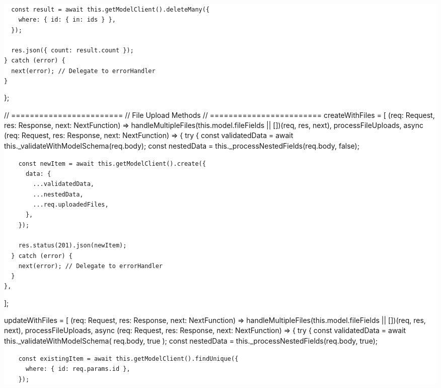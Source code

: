       const result = await this.getModelClient().deleteMany({
        where: { id: { in: ids } },
      });

      res.json({ count: result.count });
    } catch (error) {
      next(error); // Delegate to errorHandler
    }

};

// ========================
// File Upload Methods
// ========================
createWithFiles = [
(req: Request, res: Response, next: NextFunction) =>
handleMultipleFiles(this.model.fileFields || [])(req, res, next),
processFileUploads,
async (req: Request, res: Response, next: NextFunction) => {
try {
const validatedData = await this.\_validateWithModelSchema(req.body);
const nestedData = this.\_processNestedFields(req.body, false);

        const newItem = await this.getModelClient().create({
          data: {
            ...validatedData,
            ...nestedData,
            ...req.uploadedFiles,
          },
        });

        res.status(201).json(newItem);
      } catch (error) {
        next(error); // Delegate to errorHandler
      }
    },

];

updateWithFiles = [
(req: Request, res: Response, next: NextFunction) =>
handleMultipleFiles(this.model.fileFields || [])(req, res, next),
processFileUploads,
async (req: Request, res: Response, next: NextFunction) => {
try {
const validatedData = await this.\_validateWithModelSchema(
req.body,
true
);
const nestedData = this.\_processNestedFields(req.body, true);

        const existingItem = await this.getModelClient().findUnique({
          where: { id: req.params.id },
        });
